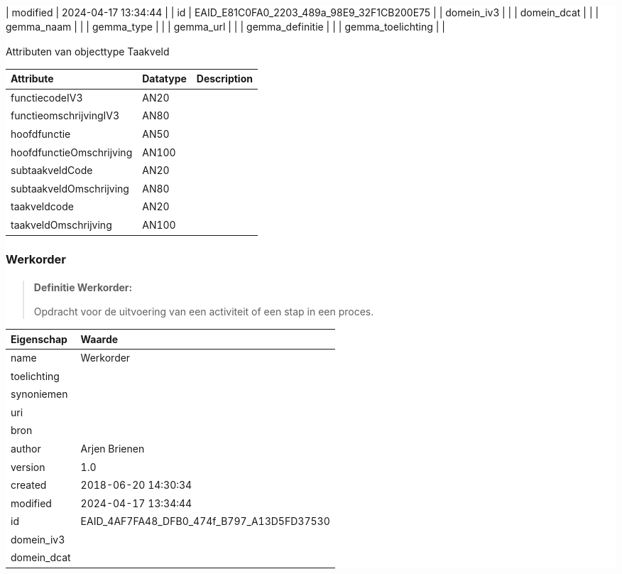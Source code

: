 | modified | 2024-04-17 13:34:44 |
| id | EAID_E81C0FA0_2203_489a_98E9_32F1CB200E75 |
| domein_iv3 |  |
| domein_dcat |  |
| gemma_naam |  |
| gemma_type |  |
| gemma_url |  |
| gemma_definitie |  |
| gemma_toelichting |  |


Attributen van objecttype Taakveld

| Attribute | Datatype | Description |
| :--- | :--- | :--- |
| functiecodeIV3 | AN20 |  |
| functieomschrijvingIV3 | AN80 |  |
| hoofdfunctie | AN50 |  |
| hoofdfunctieOmschrijving | AN100 |  |
| subtaakveldCode | AN20 |  |
| subtaakveldOmschrijving | AN80 |  |
| taakveldcode | AN20 |  |
| taakveldOmschrijving | AN100 |  |




### Werkorder
> **Definitie Werkorder:** 
>
> Opdracht voor de uitvoering van een activiteit of een stap in een proces.

| Eigenschap | Waarde |
| :--- | :------ |
| name | Werkorder |
| toelichting |  |
| synoniemen |  |
| uri |  |
| bron |  |
| author | Arjen Brienen |
| version | 1.0 |
| created | 2018-06-20 14:30:34 |
| modified | 2024-04-17 13:34:44 |
| id | EAID_4AF7FA48_DFB0_474f_B797_A13D5FD37530 |
| domein_iv3 |  |
| domein_dcat |  |